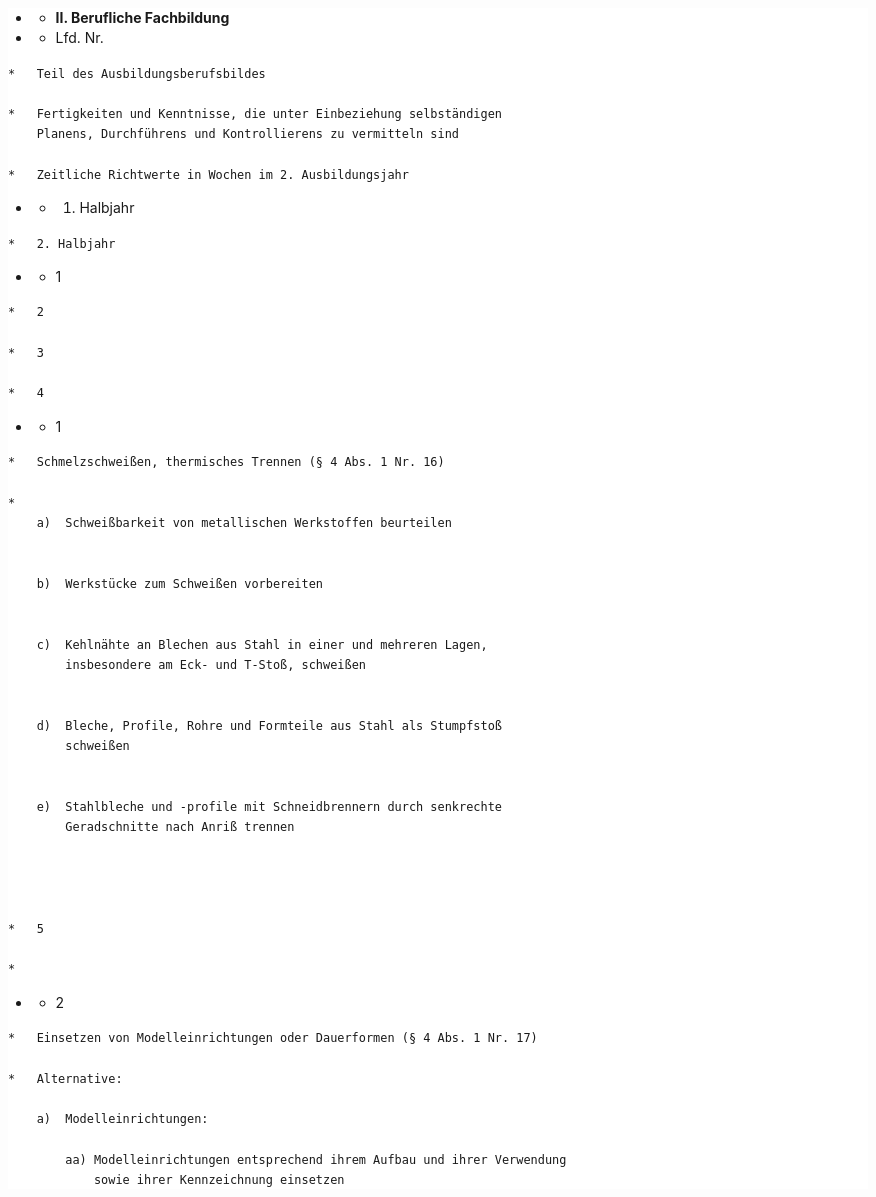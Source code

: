 *    *   **II. Berufliche Fachbildung**


*    *   Lfd. Nr.

    *   Teil des Ausbildungsberufsbildes

    *   Fertigkeiten und Kenntnisse, die unter Einbeziehung selbständigen
        Planens, Durchführens und Kontrollierens zu vermitteln sind

    *   Zeitliche Richtwerte in Wochen im 2. Ausbildungsjahr


*    *   1. Halbjahr

    *   2. Halbjahr


*    *   1

    *   2

    *   3

    *   4


*    *   1

    *   Schmelzschweißen, thermisches Trennen (§ 4 Abs. 1 Nr. 16)

    *
        a)  Schweißbarkeit von metallischen Werkstoffen beurteilen


        b)  Werkstücke zum Schweißen vorbereiten


        c)  Kehlnähte an Blechen aus Stahl in einer und mehreren Lagen,
            insbesondere am Eck- und T-Stoß, schweißen


        d)  Bleche, Profile, Rohre und Formteile aus Stahl als Stumpfstoß
            schweißen


        e)  Stahlbleche und -profile mit Schneidbrennern durch senkrechte
            Geradschnitte nach Anriß trennen




    *   5

    *

*    *   2

    *   Einsetzen von Modelleinrichtungen oder Dauerformen (§ 4 Abs. 1 Nr. 17)

    *   Alternative:

        a)  Modelleinrichtungen:

            aa) Modelleinrichtungen entsprechend ihrem Aufbau und ihrer Verwendung
                sowie ihrer Kennzeichnung einsetzen
